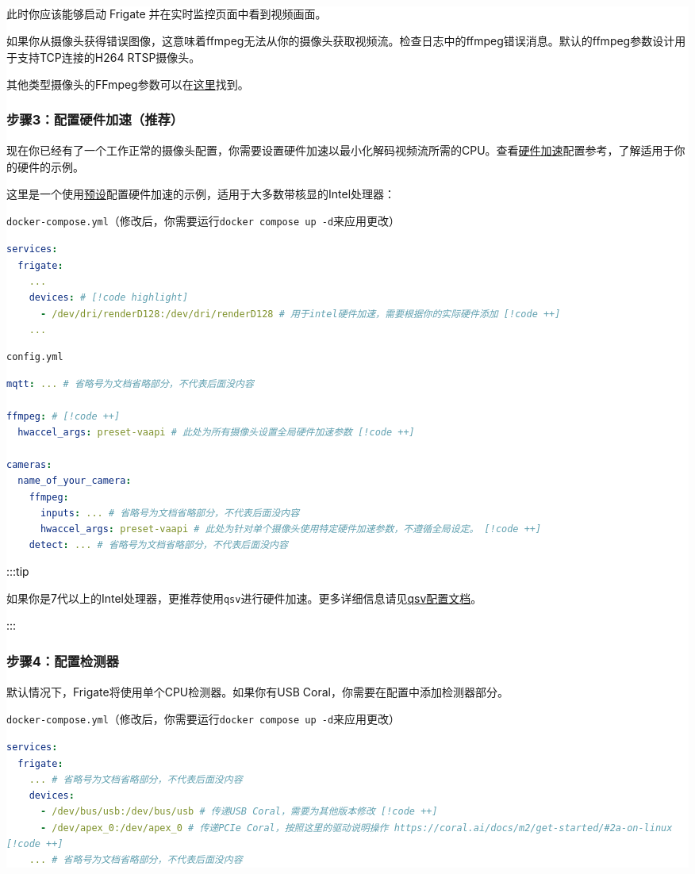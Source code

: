 此时你应该能够启动 Frigate 并在实时监控页面中看到视频画面。

如果你从摄像头获得错误图像，这意味着ffmpeg无法从你的摄像头获取视频流。检查日志中的ffmpeg错误消息。默认的ffmpeg参数设计用于支持TCP连接的H264 RTSP摄像头。

其他类型摄像头的FFmpeg参数可以在[这里](../configuration/camera_specific.md)找到。

### 步骤3：配置硬件加速（推荐）

现在你已经有了一个工作正常的摄像头配置，你需要设置硬件加速以最小化解码视频流所需的CPU。查看[硬件加速](../configuration/hardware_acceleration_video.md)配置参考，了解适用于你的硬件的示例。

这里是一个使用[预设](../configuration/ffmpeg_presets.md)配置硬件加速的示例，适用于大多数带核显的Intel处理器：

`docker-compose.yml`（修改后，你需要运行`docker compose up -d`来应用更改）

```yaml
services:
  frigate:
    ...
    devices: # [!code highlight]
      - /dev/dri/renderD128:/dev/dri/renderD128 # 用于intel硬件加速，需要根据你的实际硬件添加 [!code ++]
    ...
```

`config.yml`

```yaml
mqtt: ... # 省略号为文档省略部分，不代表后面没内容

ffmpeg: # [!code ++]
  hwaccel_args: preset-vaapi # 此处为所有摄像头设置全局硬件加速参数 [!code ++]

cameras:
  name_of_your_camera:
    ffmpeg:
      inputs: ... # 省略号为文档省略部分，不代表后面没内容
      hwaccel_args: preset-vaapi # 此处为针对单个摄像头使用特定硬件加速参数，不遵循全局设定。 [!code ++]
    detect: ... # 省略号为文档省略部分，不代表后面没内容
```

:::tip

如果你是7代以上的Intel处理器，更推荐使用`qsv`进行硬件加速。更多详细信息请见[qsv配置文档](../configuration/hardware_acceleration_video.md#via-quicksync)。

:::

### 步骤4：配置检测器

默认情况下，Frigate将使用单个CPU检测器。如果你有USB Coral，你需要在配置中添加检测器部分。

`docker-compose.yml`（修改后，你需要运行`docker compose up -d`来应用更改）

```yaml
services:
  frigate:
    ... # 省略号为文档省略部分，不代表后面没内容
    devices:
      - /dev/bus/usb:/dev/bus/usb # 传递USB Coral，需要为其他版本修改 [!code ++]
      - /dev/apex_0:/dev/apex_0 # 传递PCIe Coral，按照这里的驱动说明操作 https://coral.ai/docs/m2/get-started/#2a-on-linux [!code ++]
    ... # 省略号为文档省略部分，不代表后面没内容
```
